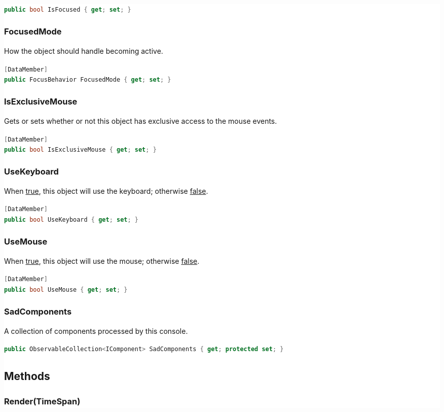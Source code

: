 ```csharp title="C#"
public bool IsFocused { get; set; }
```

### FocusedMode

How the object should handle becoming active.

```csharp title="C#"
[DataMember]
public FocusBehavior FocusedMode { get; set; }
```

### IsExclusiveMouse

Gets or sets whether or not this object has exclusive access to the mouse events.

```csharp title="C#"
[DataMember]
public bool IsExclusiveMouse { get; set; }
```

### UseKeyboard

When <a href="https://learn.microsoft.com/dotnet/csharp/language-reference/builtin-types/bool">true</a>, this object will use the keyboard; otherwise <a href="https://learn.microsoft.com/dotnet/csharp/language-reference/builtin-types/bool">false</a>.

```csharp title="C#"
[DataMember]
public bool UseKeyboard { get; set; }
```

### UseMouse

When <a href="https://learn.microsoft.com/dotnet/csharp/language-reference/builtin-types/bool">true</a>, this object will use the mouse; otherwise <a href="https://learn.microsoft.com/dotnet/csharp/language-reference/builtin-types/bool">false</a>.

```csharp title="C#"
[DataMember]
public bool UseMouse { get; set; }
```

### SadComponents

A collection of components processed by this console.

```csharp title="C#"
public ObservableCollection<IComponent> SadComponents { get; protected set; }
```

## Methods

### Render(TimeSpan)
